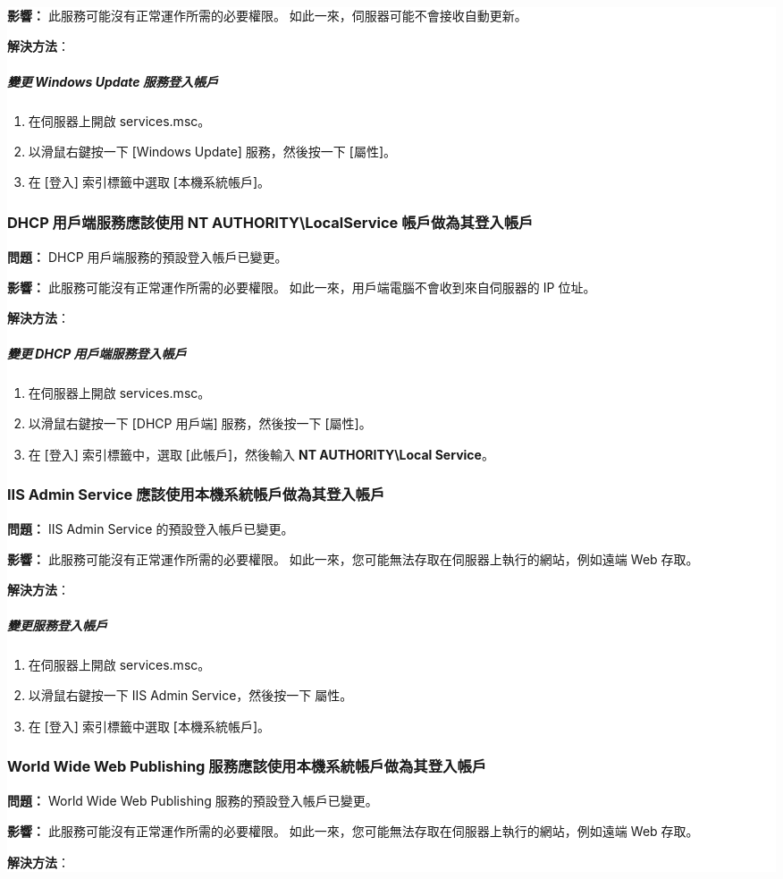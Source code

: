  **影響：** 此服務可能沒有正常運作所需的必要權限。 如此一來，伺服器可能不會接收自動更新。  
  
 **解決方法**：  
  
##### <a name="to-change-the-windows-update-service-logon-account"></a>變更 Windows Update 服務登入帳戶  
  
1.  在伺服器上開啟 services.msc。  
  
2.  以滑鼠右鍵按一下 [Windows Update] 服務，然後按一下 [屬性]。  
  
3.  在 [登入] 索引標籤中選取 [本機系統帳戶]。  
  
### <a name="the-dhcp-client-service-should-use-the-nt-authoritylocalservice-account-as-its-logon-account"></a>DHCP 用戶端服務應該使用 NT AUTHORITY\LocalService 帳戶做為其登入帳戶  
 **問題：** DHCP 用戶端服務的預設登入帳戶已變更。  
  
 **影響：** 此服務可能沒有正常運作所需的必要權限。 如此一來，用戶端電腦不會收到來自伺服器的 IP 位址。  
  
 **解決方法**：  
  
##### <a name="to-change-the-dhcp-client-service-logon-account"></a>變更 DHCP 用戶端服務登入帳戶  
  
1.  在伺服器上開啟 services.msc。  
  
2.  以滑鼠右鍵按一下 [DHCP 用戶端] 服務，然後按一下 [屬性]。  
  
3.  在 [登入] 索引標籤中，選取 [此帳戶]，然後輸入 **NT AUTHORITY\Local Service**。  
  
### <a name="the-iis-admin-service-should-use-the-local-system-account-as-its-logon-account"></a>IIS Admin Service 應該使用本機系統帳戶做為其登入帳戶  
 **問題：** IIS Admin Service 的預設登入帳戶已變更。  
  
 **影響：** 此服務可能沒有正常運作所需的必要權限。 如此一來，您可能無法存取在伺服器上執行的網站，例如遠端 Web 存取。  
  
 **解決方法**：  
  
##### <a name="to-change-the-service-logon-account"></a>變更服務登入帳戶  
  
1.  在伺服器上開啟 services.msc。  
  
2.  以滑鼠右鍵按一下 IIS Admin Service，然後按一下 屬性。  
  
3.  在 [登入] 索引標籤中選取 [本機系統帳戶]。  
  
### <a name="the-world-wide-web-publishing-service-should-use-the-local-system-account-as-its-logon-account"></a>World Wide Web Publishing 服務應該使用本機系統帳戶做為其登入帳戶  
 **問題：** World Wide Web Publishing 服務的預設登入帳戶已變更。  
  
 **影響：** 此服務可能沒有正常運作所需的必要權限。 如此一來，您可能無法存取在伺服器上執行的網站，例如遠端 Web 存取。  
  
 **解決方法**：  
  